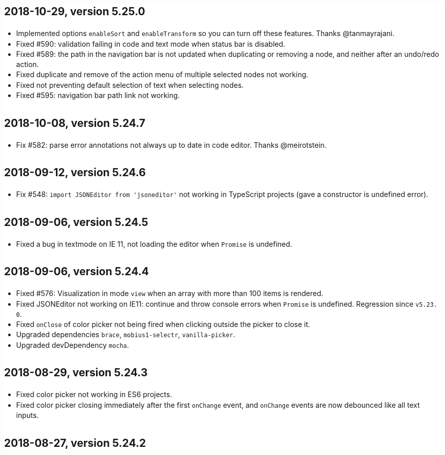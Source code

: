 
## 2018-10-29, version 5.25.0

- Implemented options `enableSort` and `enableTransform` so you can turn off
  these features. Thanks @tanmayrajani.
- Fixed #590: validation failing in code and text mode when status
  bar is disabled.
- Fixed #589: the path in the navigation bar is not updated
  when duplicating or removing a node, and neither after an undo/redo action.
- Fixed duplicate and remove of the action menu of multiple selected
  nodes not working.
- Fixed not preventing default selection of text when selecting nodes.
- Fixed #595: navigation bar path link not working.


## 2018-10-08, version 5.24.7

- Fix #582: parse error annotations not always up to date in
  code editor. Thanks @meirotstein.


## 2018-09-12, version 5.24.6

- Fix #548: `import JSONEditor from 'jsoneditor'` not working in
  TypeScript projects (gave a constructor is undefined error).


## 2018-09-06, version 5.24.5

- Fixed a bug in textmode on IE 11, not loading the editor when
  `Promise` is undefined.


## 2018-09-06, version 5.24.4

- Fixed #576: Visualization in mode `view` when an array
  with more than 100 items is rendered.
- Fixed JSONEditor not working on IE11: continue and throw console
  errors when `Promise` is undefined. Regression since `v5.23.0`.
- Fixed `onClose` of color picker not being fired when clicking outside
  the picker to close it.
- Upgraded dependencies `brace`, `mobius1-selectr`, `vanilla-picker`.
- Upgraded devDependency `mocha`.


## 2018-08-29, version 5.24.3

- Fixed color picker not working in ES6 projects.
- Fixed color picker closing immediately after the first `onChange`
  event, and `onChange` events are now debounced like all text inputs.


## 2018-08-27, version 5.24.2
